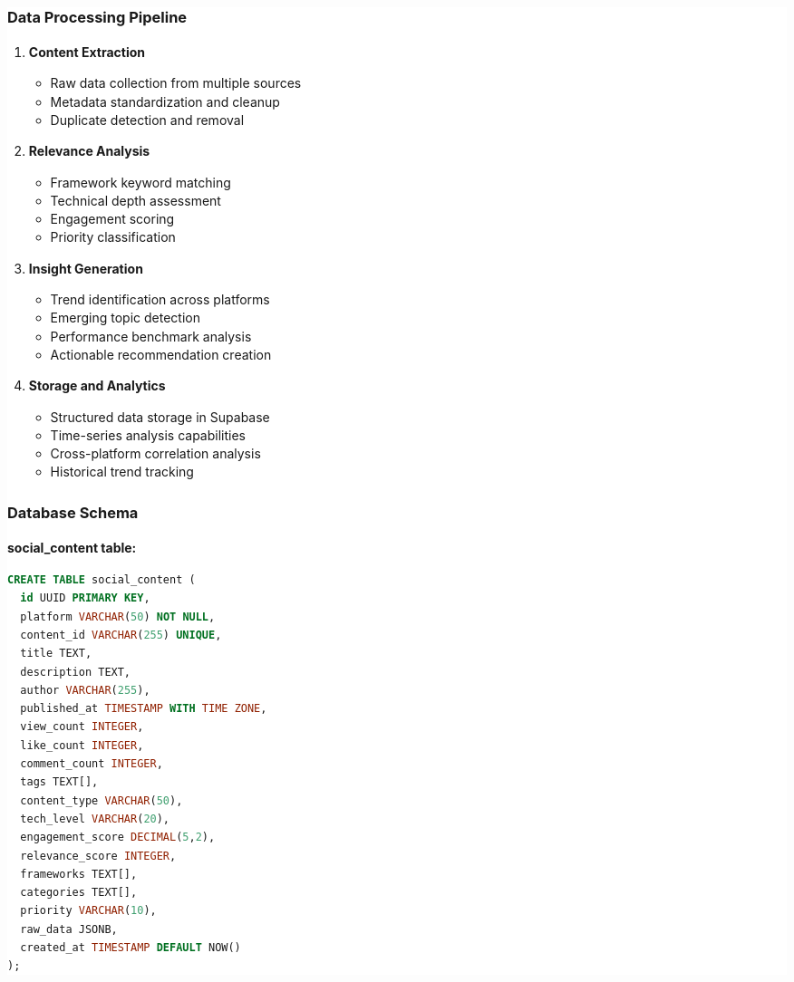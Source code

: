 ### Data Processing Pipeline

1. **Content Extraction**
   - Raw data collection from multiple sources
   - Metadata standardization and cleanup
   - Duplicate detection and removal

2. **Relevance Analysis**
   - Framework keyword matching
   - Technical depth assessment
   - Engagement scoring
   - Priority classification

3. **Insight Generation**
   - Trend identification across platforms
   - Emerging topic detection
   - Performance benchmark analysis
   - Actionable recommendation creation

4. **Storage and Analytics**
   - Structured data storage in Supabase
   - Time-series analysis capabilities
   - Cross-platform correlation analysis
   - Historical trend tracking

### Database Schema

**social_content table:**
```sql
CREATE TABLE social_content (
  id UUID PRIMARY KEY,
  platform VARCHAR(50) NOT NULL,
  content_id VARCHAR(255) UNIQUE,
  title TEXT,
  description TEXT,
  author VARCHAR(255),
  published_at TIMESTAMP WITH TIME ZONE,
  view_count INTEGER,
  like_count INTEGER,
  comment_count INTEGER,
  tags TEXT[],
  content_type VARCHAR(50),
  tech_level VARCHAR(20),
  engagement_score DECIMAL(5,2),
  relevance_score INTEGER,
  frameworks TEXT[],
  categories TEXT[],
  priority VARCHAR(10),
  raw_data JSONB,
  created_at TIMESTAMP DEFAULT NOW()
);
```
